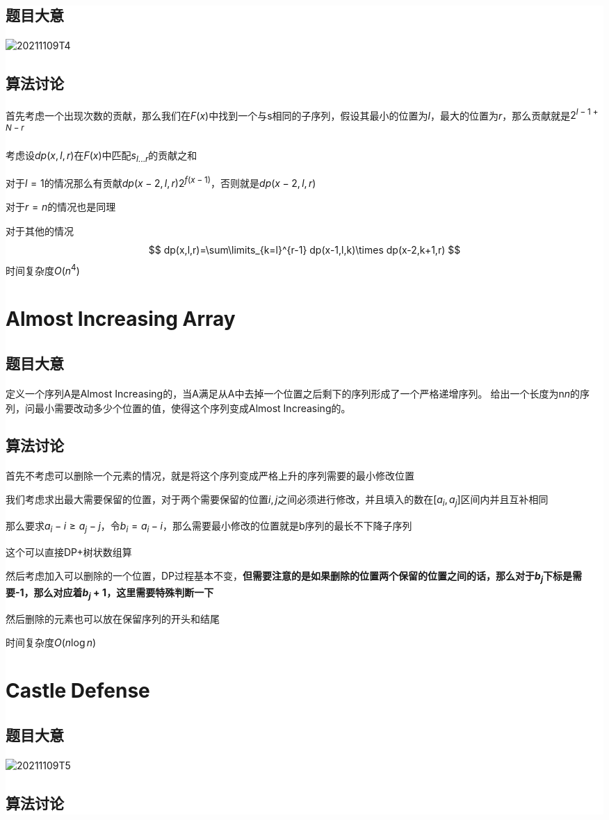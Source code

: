 ## 题目大意

![20211109T4](D:\Blog\image\20211109T4.PNG)

## 算法讨论

首先考虑一个出现次数的贡献，那么我们在$F(x)$中找到一个与s相同的子序列，假设其最小的位置为$l$，最大的位置为$r$，那么贡献就是$2^{l-1+N-r}$

考虑设$dp(x,l,r)$在$F(x)$中匹配$s_{l...r}$的贡献之和

对于$l=1$的情况那么有贡献$dp(x-2,l,r)2^{f(x-1)}$，否则就是$dp(x-2,l,r)$

对于$r=n$的情况也是同理

对于其他的情况
$$
dp(x,l,r)=\sum\limits_{k=l}^{r-1} dp(x-1,l,k)\times dp(x-2,k+1,r)
$$
时间复杂度$O(n^4)$

# Almost Increasing Array

## 题目大意

定义一个序列A是Almost Increasing的，当A满足从A中去掉一个位置之后剩下的序列形成了一个严格递增序列。 给出一个长度为n*n*的序列，问最小需要改动多少个位置的值，使得这个序列变成Almost Increasing的。

## 算法讨论

首先不考虑可以删除一个元素的情况，就是将这个序列变成严格上升的序列需要的最小修改位置

我们考虑求出最大需要保留的位置，对于两个需要保留的位置$i,j$之间必须进行修改，并且填入的数在$[a_i,a_j]$区间内并且互补相同

那么要求$a_i-i\geq a_j-j$，令$b_i=a_i-i$，那么需要最小修改的位置就是b序列的最长不下降子序列

这个可以直接DP+树状数组算

然后考虑加入可以删除的一个位置，DP过程基本不变，**但需要注意的是如果删除的位置两个保留的位置之间的话，那么对于$b_j$下标是需要-1，那么对应着$b_j+1$，这里需要特殊判断一下**

然后删除的元素也可以放在保留序列的开头和结尾

时间复杂度$O(n\log n)$

# Castle Defense

## 题目大意

![20211109T5](D:\Blog\image\20211109T5.PNG)

## 算法讨论
